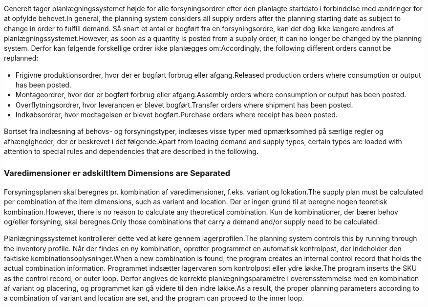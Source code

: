 <span data-ttu-id="20f9b-151">Generelt tager planlægningssystemet højde for alle forsyningsordrer efter den planlagte startdato i forbindelse med ændringer for at opfylde behovet.</span><span class="sxs-lookup"><span data-stu-id="20f9b-151">In general, the planning system considers all supply orders after the planning starting date as subject to change in order to fulfill demand.</span></span> <span data-ttu-id="20f9b-152">Så snart et antal er bogført fra en forsyningsordre, kan det dog ikke længere ændres af planlægningssystemet.</span><span class="sxs-lookup"><span data-stu-id="20f9b-152">However, as soon as a quantity is posted from a supply order, it can no longer be changed by the planning system.</span></span> <span data-ttu-id="20f9b-153">Derfor kan følgende forskellige ordrer ikke planlægges om:</span><span class="sxs-lookup"><span data-stu-id="20f9b-153">Accordingly, the following different orders cannot be replanned:</span></span>  

- <span data-ttu-id="20f9b-154">Frigivne produktionsordrer, hvor der er bogført forbrug eller afgang.</span><span class="sxs-lookup"><span data-stu-id="20f9b-154">Released production orders where consumption or output has been posted.</span></span>  
- <span data-ttu-id="20f9b-155">Montageordrer, hvor der er bogført forbrug eller afgang.</span><span class="sxs-lookup"><span data-stu-id="20f9b-155">Assembly orders where consumption or output has been posted.</span></span>  
- <span data-ttu-id="20f9b-156">Overflytningsordrer, hvor leverancen er blevet bogført.</span><span class="sxs-lookup"><span data-stu-id="20f9b-156">Transfer orders where shipment has been posted.</span></span>  
- <span data-ttu-id="20f9b-157">Indkøbsordrer, hvor modtagelsen er blevet bogført.</span><span class="sxs-lookup"><span data-stu-id="20f9b-157">Purchase orders where receipt has been posted.</span></span>  

<span data-ttu-id="20f9b-158">Bortset fra indlæsning af behovs- og forsyningstyper, indlæses visse typer med opmærksomhed på særlige regler og afhængigheder, der er beskrevet i det følgende.</span><span class="sxs-lookup"><span data-stu-id="20f9b-158">Apart from loading demand and supply types, certain types are loaded with attention to special rules and dependencies that are described in the following.</span></span>  

### <a name="item-dimensions-are-separated"></a><span data-ttu-id="20f9b-159">Varedimensioner er adskilt</span><span class="sxs-lookup"><span data-stu-id="20f9b-159">Item Dimensions are Separated</span></span>  
<span data-ttu-id="20f9b-160">Forsyningsplanen skal beregnes pr. kombination af varedimensioner, f.eks. variant og lokation.</span><span class="sxs-lookup"><span data-stu-id="20f9b-160">The supply plan must be calculated per combination of the item dimensions, such as variant and location.</span></span> <span data-ttu-id="20f9b-161">Der er ingen grund til at beregne nogen teoretisk kombination.</span><span class="sxs-lookup"><span data-stu-id="20f9b-161">However, there is no reason to calculate any theoretical combination.</span></span> <span data-ttu-id="20f9b-162">Kun de kombinationer, der bærer behov og/eller forsyning, skal beregnes.</span><span class="sxs-lookup"><span data-stu-id="20f9b-162">Only those combinations that carry a demand and/or supply need to be calculated.</span></span>  

<span data-ttu-id="20f9b-163">Planlægningssystemet kontrollerer dette ved at køre gennem lagerprofilen.</span><span class="sxs-lookup"><span data-stu-id="20f9b-163">The planning system controls this by running through the inventory profile.</span></span> <span data-ttu-id="20f9b-164">Når der findes en ny kombination, opretter programmet en automatisk kontrolpost, der indeholder den faktiske kombinationsoplysninger.</span><span class="sxs-lookup"><span data-stu-id="20f9b-164">When a new combination is found, the program creates an internal control record that holds the actual combination information.</span></span> <span data-ttu-id="20f9b-165">Programmet indsætter lagervaren som kontrolpost eller ydre løkke.</span><span class="sxs-lookup"><span data-stu-id="20f9b-165">The program inserts the SKU as the control record, or outer loop.</span></span> <span data-ttu-id="20f9b-166">Derfor angives de korrekte planlægningsparametre i overensstemmelse med en kombination af variant og placering, og programmet kan gå videre til den indre løkke.</span><span class="sxs-lookup"><span data-stu-id="20f9b-166">As a result, the proper planning parameters according to a combination of variant and location are set, and the program can proceed to the inner loop.</span></span>  

